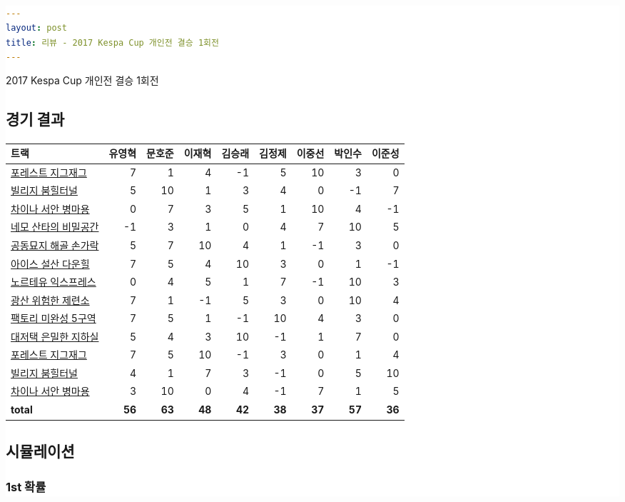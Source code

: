 ```yaml
---
layout: post
title: 리뷰 - 2017 Kespa Cup 개인전 결승 1회전
---
```


2017 Kespa Cup 개인전 결승 1회전


## 경기 결과

| 트랙 | 유영혁 | 문호준 | 이재혁 | 김승래 | 김정제 | 이중선 | 박인수 | 이준성 |
|:---|---:|---:|---:|---:|---:|---:|---:|---:|
| [포레스트 지그재그](../zigzag) | 7 | 1 | 4 | -1 | 5 | 10 | 3 | 0 |
| [빌리지 붐힐터널](../boomhill) | 5 | 10 | 1 | 3 | 4 | 0 | -1 | 7 |
| [차이나 서안 병마용](../byeongma) | 0 | 7 | 3 | 5 | 1 | 10 | 4 | -1 |
| [네모 산타의 비밀공간](../santa) | -1 | 3 | 1 | 0 | 4 | 7 | 10 | 5 |
| [공동묘지 해골 손가락](../haeson) | 5 | 7 | 10 | 4 | 1 | -1 | 3 | 0 |
| [아이스 설산 다운힐](../seolsan) | 7 | 5 | 4 | 10 | 3 | 0 | 1 | -1 |
| [노르테유 익스프레스](../noex) | 0 | 4 | 5 | 1 | 7 | -1 | 10 | 3 |
| [광산 위험한 제련소](../jeryeonso) | 7 | 1 | -1 | 5 | 3 | 0 | 10 | 4 |
| [팩토리 미완성 5구역](../district5) | 7 | 5 | 1 | -1 | 10 | 4 | 3 | 0 |
| [대저택 은밀한 지하실](../jeotaek) | 5 | 4 | 3 | 10 | -1 | 1 | 7 | 0 |
| [포레스트 지그재그](../zigzag) | 7 | 5 | 10 | -1 | 3 | 0 | 1 | 4 |
| [빌리지 붐힐터널](../boomhill) | 4 | 1 | 7 | 3 | -1 | 0 | 5 | 10 |
| [차이나 서안 병마용](../byeongma) | 3 | 10 | 0 | 4 | -1 | 7 | 1 | 5 |
| __total__ |__56__ |__63__ |__48__ |__42__ |__38__ |__37__ |__57__ |__36__ |



## 시뮬레이션


### 1st 확률

